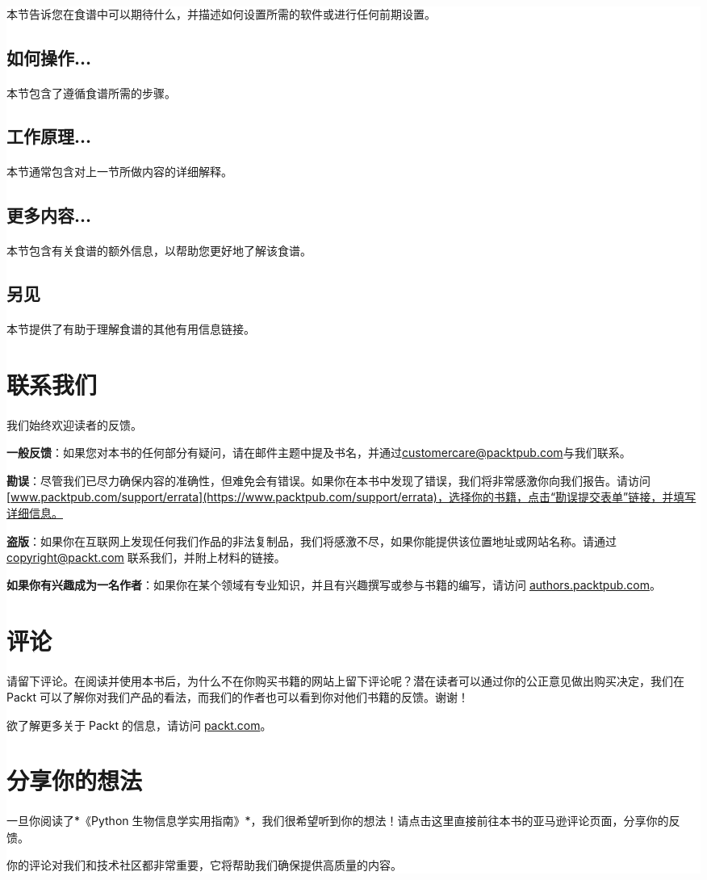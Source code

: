 本节告诉您在食谱中可以期待什么，并描述如何设置所需的软件或进行任何前期设置。

## 如何操作…

本节包含了遵循食谱所需的步骤。

## 工作原理…

本节通常包含对上一节所做内容的详细解释。

## 更多内容…

本节包含有关食谱的额外信息，以帮助您更好地了解该食谱。

## 另见

本节提供了有助于理解食谱的其他有用信息链接。

# 联系我们

我们始终欢迎读者的反馈。

**一般反馈**：如果您对本书的任何部分有疑问，请在邮件主题中提及书名，并通过[customercare@packtpub.com](https://customercare@packtpub.com)与我们联系。

**勘误**：尽管我们已尽力确保内容的准确性，但难免会有错误。如果你在本书中发现了错误，我们将非常感激你向我们报告。请访问 [www.packtpub.com/support/errata](https://www.packtpub.com/support/errata)，选择你的书籍，点击“勘误提交表单”链接，并填写详细信息。

**盗版**：如果你在互联网上发现任何我们作品的非法复制品，我们将感激不尽，如果你能提供该位置地址或网站名称。请通过 [copyright@packt.com](https://copyright@packt.com) 联系我们，并附上材料的链接。

**如果你有兴趣成为一名作者**：如果你在某个领域有专业知识，并且有兴趣撰写或参与书籍的编写，请访问 [authors.packtpub.com](https://authors.packtpub.com)。

# 评论

请留下评论。在阅读并使用本书后，为什么不在你购买书籍的网站上留下评论呢？潜在读者可以通过你的公正意见做出购买决定，我们在 Packt 可以了解你对我们产品的看法，而我们的作者也可以看到你对他们书籍的反馈。谢谢！

欲了解更多关于 Packt 的信息，请访问 [packt.com](https://packt.com)。

# 分享你的想法

一旦你阅读了*《Python 生物信息学实用指南》*，我们很希望听到你的想法！请点击这里直接前往本书的亚马逊评论页面，分享你的反馈。

你的评论对我们和技术社区都非常重要，它将帮助我们确保提供高质量的内容。

